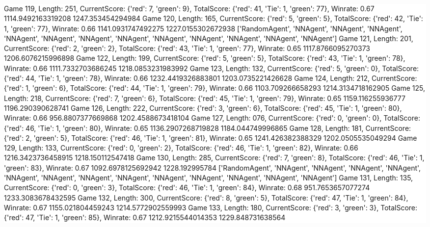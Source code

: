 Game 119, Length: 251,      CurrentScore: {'red': 7, 'green': 9},      TotalScore: {'red': 41, 'Tie': 1, 'green': 77},  Winrate: 0.67
1114.9492163319208
1247.353454294984
Game 120, Length: 165,      CurrentScore: {'red': 5, 'green': 5},      TotalScore: {'red': 42, 'Tie': 1, 'green': 77},  Winrate: 0.66
1141.0931747492275
1227.0155302672938
['RandomAgent', 'NNAgent', 'NNAgent', 'NNAgent', 'NNAgent', 'NNAgent', 'NNAgent', 'NNAgent', 'NNAgent', 'NNAgent', 'NNAgent', 'NNAgent', 'NNAgent']
Game 121, Length: 201,      CurrentScore: {'red': 2, 'green': 2},      TotalScore: {'red': 43, 'Tie': 1, 'green': 77},  Winrate: 0.65
1117.8766095270373
1206.6076215996898
Game 122, Length: 199,      CurrentScore: {'red': 5, 'green': 5},      TotalScore: {'red': 43, 'Tie': 1, 'green': 78},  Winrate: 0.66
1111.7332703686245
1218.0853231983992
Game 123, Length: 132,      CurrentScore: {'red': 5, 'green': 0},      TotalScore: {'red': 44, 'Tie': 1, 'green': 78},  Winrate: 0.66
1232.4419326883801
1203.0735221426628
Game 124, Length: 212,      CurrentScore: {'red': 1, 'green': 6},      TotalScore: {'red': 44, 'Tie': 1, 'green': 79},  Winrate: 0.66
1103.709266658293
1214.3134718162905
Game 125, Length: 218,      CurrentScore: {'red': 7, 'green': 6},      TotalScore: {'red': 45, 'Tie': 1, 'green': 79},  Winrate: 0.65
1159.116255936777
1196.290390628741
Game 126, Length: 222,      CurrentScore: {'red': 3, 'green': 6},      TotalScore: {'red': 45, 'Tie': 1, 'green': 80},  Winrate: 0.66
956.8807377669868
1202.4588673418104
Game 127, Length: 076,      CurrentScore: {'red': 0, 'green': 0},      TotalScore: {'red': 46, 'Tie': 1, 'green': 80},  Winrate: 0.65
1136.2907268719828
1184.044749996865
Game 128, Length: 181,      CurrentScore: {'red': 2, 'green': 5},      TotalScore: {'red': 46, 'Tie': 1, 'green': 81},  Winrate: 0.65
1241.426382388329
1202.0505535049294
Game 129, Length: 133,      CurrentScore: {'red': 0, 'green': 2},      TotalScore: {'red': 46, 'Tie': 1, 'green': 82},  Winrate: 0.66
1216.3423736458915
1218.150112547418
Game 130, Length: 285,      CurrentScore: {'red': 7, 'green': 8},      TotalScore: {'red': 46, 'Tie': 1, 'green': 83},  Winrate: 0.67
1092.6978125692942
1228.192995784
['RandomAgent', 'NNAgent', 'NNAgent', 'NNAgent', 'NNAgent', 'NNAgent', 'NNAgent', 'NNAgent', 'NNAgent', 'NNAgent', 'NNAgent', 'NNAgent', 'NNAgent', 'NNAgent']
Game 131, Length: 135,      CurrentScore: {'red': 0, 'green': 3},      TotalScore: {'red': 46, 'Tie': 1, 'green': 84},  Winrate: 0.68
951.7653657077274
1233.3083678432595
Game 132, Length: 300,      CurrentScore: {'red': 8, 'green': 5},      TotalScore: {'red': 47, 'Tie': 1, 'green': 84},  Winrate: 0.67
1155.021804459243
1214.5772902559993
Game 133, Length: 180,      CurrentScore: {'red': 3, 'green': 3},      TotalScore: {'red': 47, 'Tie': 1, 'green': 85},  Winrate: 0.67
1212.9215544014353
1229.848731638564